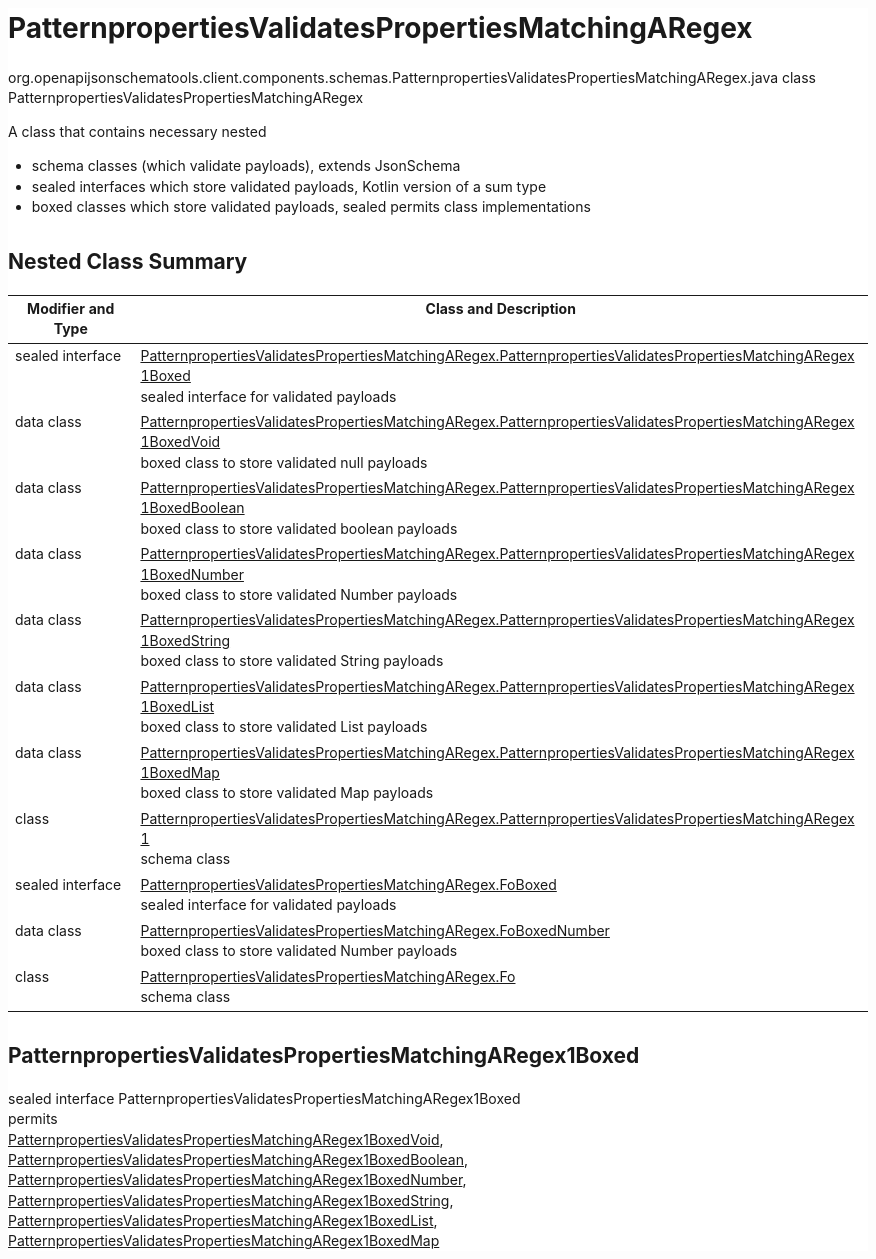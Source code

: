 # PatternpropertiesValidatesPropertiesMatchingARegex
org.openapijsonschematools.client.components.schemas.PatternpropertiesValidatesPropertiesMatchingARegex.java
class PatternpropertiesValidatesPropertiesMatchingARegex<br>

A class that contains necessary nested
- schema classes (which validate payloads), extends JsonSchema
- sealed interfaces which store validated payloads, Kotlin version of a sum type
- boxed classes which store validated payloads, sealed permits class implementations

## Nested Class Summary
| Modifier and Type | Class and Description |
| ----------------- | ---------------------- |
| sealed interface | [PatternpropertiesValidatesPropertiesMatchingARegex.PatternpropertiesValidatesPropertiesMatchingARegex1Boxed](#patternpropertiesvalidatespropertiesmatchingaregex1boxed)<br> sealed interface for validated payloads |
| data class | [PatternpropertiesValidatesPropertiesMatchingARegex.PatternpropertiesValidatesPropertiesMatchingARegex1BoxedVoid](#patternpropertiesvalidatespropertiesmatchingaregex1boxedvoid)<br> boxed class to store validated null payloads |
| data class | [PatternpropertiesValidatesPropertiesMatchingARegex.PatternpropertiesValidatesPropertiesMatchingARegex1BoxedBoolean](#patternpropertiesvalidatespropertiesmatchingaregex1boxedboolean)<br> boxed class to store validated boolean payloads |
| data class | [PatternpropertiesValidatesPropertiesMatchingARegex.PatternpropertiesValidatesPropertiesMatchingARegex1BoxedNumber](#patternpropertiesvalidatespropertiesmatchingaregex1boxednumber)<br> boxed class to store validated Number payloads |
| data class | [PatternpropertiesValidatesPropertiesMatchingARegex.PatternpropertiesValidatesPropertiesMatchingARegex1BoxedString](#patternpropertiesvalidatespropertiesmatchingaregex1boxedstring)<br> boxed class to store validated String payloads |
| data class | [PatternpropertiesValidatesPropertiesMatchingARegex.PatternpropertiesValidatesPropertiesMatchingARegex1BoxedList](#patternpropertiesvalidatespropertiesmatchingaregex1boxedlist)<br> boxed class to store validated List payloads |
| data class | [PatternpropertiesValidatesPropertiesMatchingARegex.PatternpropertiesValidatesPropertiesMatchingARegex1BoxedMap](#patternpropertiesvalidatespropertiesmatchingaregex1boxedmap)<br> boxed class to store validated Map payloads |
| class | [PatternpropertiesValidatesPropertiesMatchingARegex.PatternpropertiesValidatesPropertiesMatchingARegex1](#patternpropertiesvalidatespropertiesmatchingaregex1)<br> schema class |
| sealed interface | [PatternpropertiesValidatesPropertiesMatchingARegex.FoBoxed](#foboxed)<br> sealed interface for validated payloads |
| data class | [PatternpropertiesValidatesPropertiesMatchingARegex.FoBoxedNumber](#foboxednumber)<br> boxed class to store validated Number payloads |
| class | [PatternpropertiesValidatesPropertiesMatchingARegex.Fo](#fo)<br> schema class |

## PatternpropertiesValidatesPropertiesMatchingARegex1Boxed
sealed interface PatternpropertiesValidatesPropertiesMatchingARegex1Boxed<br>
permits<br>
[PatternpropertiesValidatesPropertiesMatchingARegex1BoxedVoid](#patternpropertiesvalidatespropertiesmatchingaregex1boxedvoid),
[PatternpropertiesValidatesPropertiesMatchingARegex1BoxedBoolean](#patternpropertiesvalidatespropertiesmatchingaregex1boxedboolean),
[PatternpropertiesValidatesPropertiesMatchingARegex1BoxedNumber](#patternpropertiesvalidatespropertiesmatchingaregex1boxednumber),
[PatternpropertiesValidatesPropertiesMatchingARegex1BoxedString](#patternpropertiesvalidatespropertiesmatchingaregex1boxedstring),
[PatternpropertiesValidatesPropertiesMatchingARegex1BoxedList](#patternpropertiesvalidatespropertiesmatchingaregex1boxedlist),
[PatternpropertiesValidatesPropertiesMatchingARegex1BoxedMap](#patternpropertiesvalidatespropertiesmatchingaregex1boxedmap)
